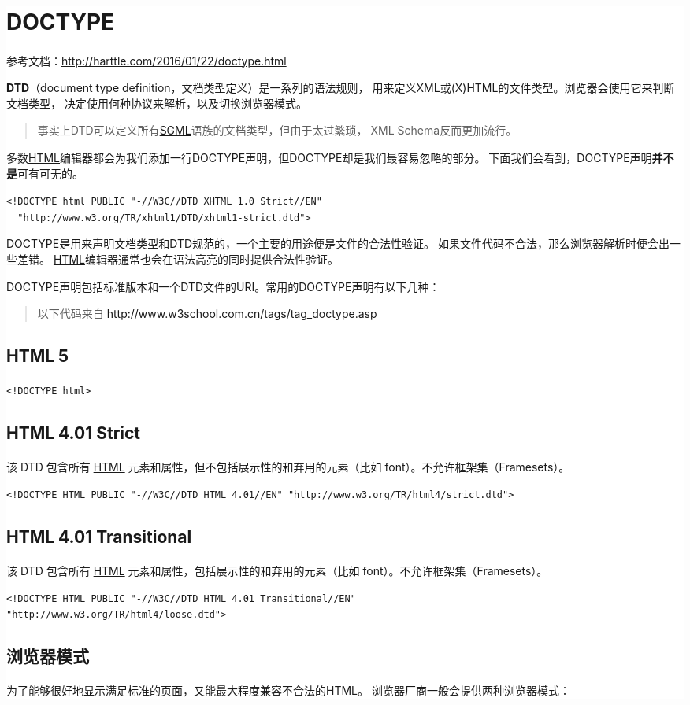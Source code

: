 # DOCTYPE

参考文档：http://harttle.com/2016/01/22/doctype.html

**DTD**（document type definition，文档类型定义）是一系列的语法规则， 用来定义XML或(X)HTML的文件类型。浏览器会使用它来判断文档类型， 决定使用何种协议来解析，以及切换浏览器模式。

> 事实上DTD可以定义所有[SGML](https://en.wikipedia.org/wiki/Standard_Generalized_Markup_Language)语族的文档类型，但由于太过繁琐， XML Schema反而更加流行。

多数[HTML](http://harttle.com/tags.html#HTML)编辑器都会为我们添加一行DOCTYPE声明，但DOCTYPE却是我们最容易忽略的部分。 下面我们会看到，DOCTYPE声明**并不是**可有可无的。

```
<!DOCTYPE html PUBLIC "-//W3C//DTD XHTML 1.0 Strict//EN"
  "http://www.w3.org/TR/xhtml1/DTD/xhtml1-strict.dtd">
```

DOCTYPE是用来声明文档类型和DTD规范的，一个主要的用途便是文件的合法性验证。 如果文件代码不合法，那么浏览器解析时便会出一些差错。 [HTML](http://harttle.com/tags.html#HTML)编辑器通常也会在语法高亮的同时提供合法性验证。

DOCTYPE声明包括标准版本和一个DTD文件的URI。常用的DOCTYPE声明有以下几种：

> 以下代码来自 http://www.w3school.com.cn/tags/tag_doctype.asp

## HTML 5

```
<!DOCTYPE html>

```

## HTML 4.01 Strict

该 DTD 包含所有 [HTML](http://harttle.com/tags.html#HTML) 元素和属性，但不包括展示性的和弃用的元素（比如 font）。不允许框架集（Framesets）。

```
<!DOCTYPE HTML PUBLIC "-//W3C//DTD HTML 4.01//EN" "http://www.w3.org/TR/html4/strict.dtd">

```

## HTML 4.01 Transitional

该 DTD 包含所有 [HTML](http://harttle.com/tags.html#HTML) 元素和属性，包括展示性的和弃用的元素（比如 font）。不允许框架集（Framesets）。

```
<!DOCTYPE HTML PUBLIC "-//W3C//DTD HTML 4.01 Transitional//EN" 
"http://www.w3.org/TR/html4/loose.dtd">

```

## 浏览器模式

为了能够很好地显示满足标准的页面，又能最大程度兼容不合法的HTML。 浏览器厂商一般会提供两种浏览器模式：
